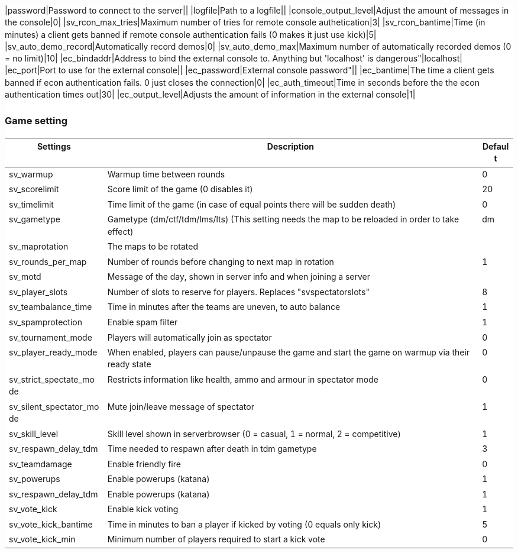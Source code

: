 |password|Password to connect to the server||
|logfile|Path to a logfile||
|console_output_level|Adjust the amount of messages in the console|0|
|sv_rcon_max_tries|Maximum number of tries for remote console authetication|3|
|sv_rcon_bantime|Time (in minutes) a client gets banned if remote console authentication fails (0 makes it just use kick)|5|
|sv_auto_demo_record|Automatically record demos|0|
|sv_auto_demo_max|Maximum number of automatically recorded demos (0 = no limit)|10|
|ec_bindaddr|Address to bind the external console to. Anything but 'localhost' is dangerous"|localhost|
|ec_port|Port to use for the external console||
|ec_password|External console password"||
|ec_bantime|The time a client gets banned if econ authentication fails. 0 just closes the connection|0|
|ec_auth_timeout|Time in seconds before the the econ authentication times out|30|
|ec_output_level|Adjusts the amount of information in the external console|1|

### Game setting
|Settings|Description|Default|
|--- |--- |--- |
|sv_warmup|Warmup time between rounds|0|
|sv_scorelimit|Score limit of the game (0 disables it)|20|
|sv_timelimit|Time limit of the game (in case of equal points there will be sudden death)|0|
|sv_gametype|Gametype (dm/ctf/tdm/lms/lts) (This setting needs the map to be reloaded in order to take effect)|dm|
|sv_maprotation|The maps to be rotated||
|sv_rounds_per_map|Number of rounds before changing to next map in rotation|1|
|sv_motd|Message of the day, shown in server info and when joining a server||
|sv_player_slots|Number of slots to reserve for players. Replaces "svspectatorslots"|8|
|sv_teambalance_time|Time in minutes after the teams are uneven, to auto balance|1|
|sv_spamprotection|Enable spam filter|1|
|sv_tournament_mode|Players will automatically join as spectator|0|
|sv_player_ready_mode|When enabled, players can pause/unpause the game and start the game on warmup via their ready state|0|
|sv_strict_spectate_mode|Restricts information like health, ammo and armour in spectator mode|0|
|sv_silent_spectator_mode|Mute join/leave message of spectator|1|
|sv_skill_level|Skill level shown in serverbrowser (0 = casual, 1 = normal, 2 = competitive)|1|
|sv_respawn_delay_tdm|Time needed to respawn after death in tdm gametype|3|
|sv_teamdamage|Enable friendly fire|0|
|sv_powerups|Enable powerups (katana)|1|
|sv_respawn_delay_tdm|Enable powerups (katana)|1|
|sv_vote_kick|Enable kick voting|1|
|sv_vote_kick_bantime|Time in minutes to ban a player if kicked by voting (0 equals only kick)|5|
|sv_vote_kick_min|Minimum number of players required to start a kick vote|0|